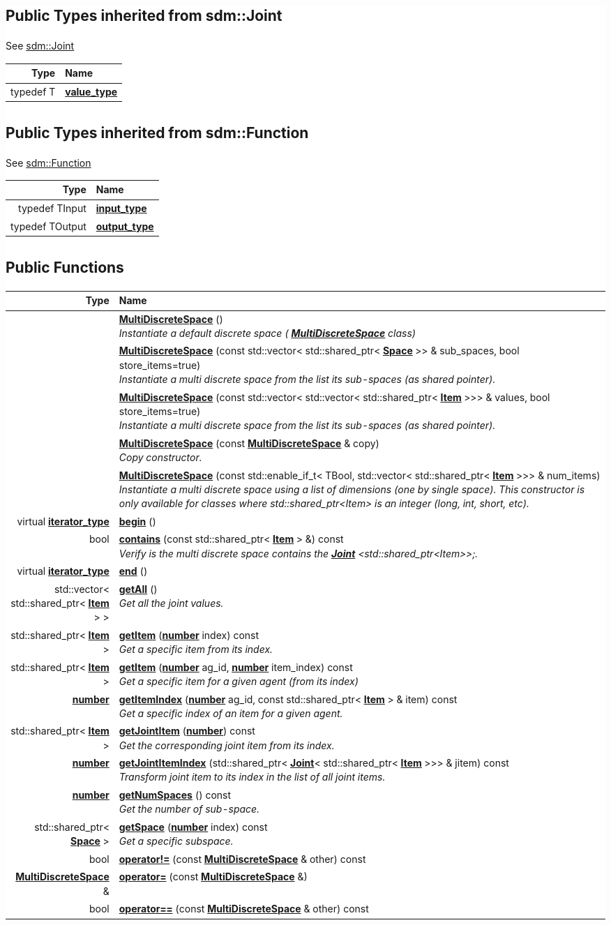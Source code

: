 ## Public Types inherited from sdm::Joint

See [sdm::Joint](classsdm_1_1Joint.md)

| Type | Name |
| ---: | :--- |
| typedef T | [**value\_type**](classsdm_1_1Joint.md#typedef-value-type)  <br> |

## Public Types inherited from sdm::Function

See [sdm::Function](classsdm_1_1Function.md)

| Type | Name |
| ---: | :--- |
| typedef TInput | [**input\_type**](classsdm_1_1Function.md#typedef-input-type)  <br> |
| typedef TOutput | [**output\_type**](classsdm_1_1Function.md#typedef-output-type)  <br> |
















## Public Functions

| Type | Name |
| ---: | :--- |
|   | [**MultiDiscreteSpace**](classsdm_1_1MultiDiscreteSpace.md#function-multidiscretespace-1-5) () <br>_Instantiate a default discrete space (_ [_**MultiDiscreteSpace**_](classsdm_1_1MultiDiscreteSpace.md) _class)_ |
|   | [**MultiDiscreteSpace**](classsdm_1_1MultiDiscreteSpace.md#function-multidiscretespace-2-5) (const std::vector&lt; std::shared\_ptr&lt; [**Space**](classsdm_1_1Space.md) &gt;&gt; & sub\_spaces, bool store\_items=true) <br>_Instantiate a multi discrete space from the list its sub-spaces (as shared pointer)._  |
|   | [**MultiDiscreteSpace**](classsdm_1_1MultiDiscreteSpace.md#function-multidiscretespace-3-5) (const std::vector&lt; std::vector&lt; std::shared\_ptr&lt; [**Item**](classsdm_1_1Item.md) &gt;&gt;&gt; & values, bool store\_items=true) <br>_Instantiate a multi discrete space from the list its sub-spaces (as shared pointer)._  |
|   | [**MultiDiscreteSpace**](classsdm_1_1MultiDiscreteSpace.md#function-multidiscretespace-4-5) (const [**MultiDiscreteSpace**](classsdm_1_1MultiDiscreteSpace.md) & copy) <br>_Copy constructor._  |
|   | [**MultiDiscreteSpace**](classsdm_1_1MultiDiscreteSpace.md#function-multidiscretespace-5-5) (const std::enable\_if\_t&lt; TBool, std::vector&lt; std::shared\_ptr&lt; [**Item**](classsdm_1_1Item.md) &gt;&gt;&gt; & num\_items) <br>_Instantiate a multi discrete space using a list of dimensions (one by single space). This constructor is only available for classes where std::shared\_ptr&lt;Item&gt; is an integer (long, int, short, etc)._  |
| virtual [**iterator\_type**](classsdm_1_1DiscreteSpace.md#typedef-iterator-type) | [**begin**](classsdm_1_1MultiDiscreteSpace.md#function-begin) () <br> |
|  bool | [**contains**](classsdm_1_1MultiDiscreteSpace.md#function-contains) (const std::shared\_ptr&lt; [**Item**](classsdm_1_1Item.md) &gt; &) const<br>_Verify is the multi discrete space contains the_ [_**Joint**_](classsdm_1_1Joint.md) _&lt;std::shared\_ptr&lt;Item&gt;&gt;;._ |
| virtual [**iterator\_type**](classsdm_1_1DiscreteSpace.md#typedef-iterator-type) | [**end**](classsdm_1_1MultiDiscreteSpace.md#function-end) () <br> |
|  std::vector&lt; std::shared\_ptr&lt; [**Item**](classsdm_1_1Item.md) &gt; &gt; | [**getAll**](classsdm_1_1MultiDiscreteSpace.md#function-getall) () <br>_Get all the joint values._  |
|  std::shared\_ptr&lt; [**Item**](classsdm_1_1Item.md) &gt; | [**getItem**](classsdm_1_1MultiDiscreteSpace.md#function-getitem-1-2) ([**number**](namespacesdm.md#typedef-number) index) const<br>_Get a specific item from its index._  |
|  std::shared\_ptr&lt; [**Item**](classsdm_1_1Item.md) &gt; | [**getItem**](classsdm_1_1MultiDiscreteSpace.md#function-getitem-2-2) ([**number**](namespacesdm.md#typedef-number) ag\_id, [**number**](namespacesdm.md#typedef-number) item\_index) const<br>_Get a specific item for a given agent (from its index)_  |
|  [**number**](namespacesdm.md#typedef-number) | [**getItemIndex**](classsdm_1_1MultiDiscreteSpace.md#function-getitemindex) ([**number**](namespacesdm.md#typedef-number) ag\_id, const std::shared\_ptr&lt; [**Item**](classsdm_1_1Item.md) &gt; & item) const<br>_Get a specific index of an item for a given agent._  |
|  std::shared\_ptr&lt; [**Item**](classsdm_1_1Item.md) &gt; | [**getJointItem**](classsdm_1_1MultiDiscreteSpace.md#function-getjointitem) ([**number**](namespacesdm.md#typedef-number)) const<br>_Get the corresponding joint item from its index._  |
|  [**number**](namespacesdm.md#typedef-number) | [**getJointItemIndex**](classsdm_1_1MultiDiscreteSpace.md#function-getjointitemindex) (std::shared\_ptr&lt; [**Joint**](classsdm_1_1Joint.md)&lt; std::shared\_ptr&lt; [**Item**](classsdm_1_1Item.md) &gt;&gt;&gt; & jitem) const<br>_Transform joint item to its index in the list of all joint items._  |
|  [**number**](namespacesdm.md#typedef-number) | [**getNumSpaces**](classsdm_1_1MultiDiscreteSpace.md#function-getnumspaces) () const<br>_Get the number of sub-space._  |
|  std::shared\_ptr&lt; [**Space**](classsdm_1_1Space.md) &gt; | [**getSpace**](classsdm_1_1MultiDiscreteSpace.md#function-getspace) ([**number**](namespacesdm.md#typedef-number) index) const<br>_Get a specific subspace._  |
|  bool | [**operator!=**](classsdm_1_1MultiDiscreteSpace.md#function-operator) (const [**MultiDiscreteSpace**](classsdm_1_1MultiDiscreteSpace.md) & other) const<br> |
|  [**MultiDiscreteSpace**](classsdm_1_1MultiDiscreteSpace.md) & | [**operator=**](classsdm_1_1MultiDiscreteSpace.md#function-operator-2) (const [**MultiDiscreteSpace**](classsdm_1_1MultiDiscreteSpace.md) &) <br> |
|  bool | [**operator==**](classsdm_1_1MultiDiscreteSpace.md#function-operator-3) (const [**MultiDiscreteSpace**](classsdm_1_1MultiDiscreteSpace.md) & other) const<br> |